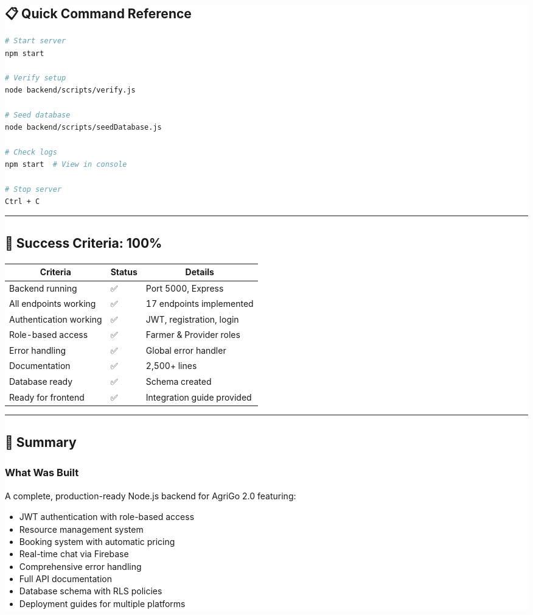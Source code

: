 ## 📋 Quick Command Reference

```bash
# Start server
npm start

# Verify setup
node backend/scripts/verify.js

# Seed database
node backend/scripts/seedDatabase.js

# Check logs
npm start  # View in console

# Stop server
Ctrl + C
```

---

## 🎯 Success Criteria: 100%

| Criteria | Status | Details |
|----------|--------|---------|
| Backend running | ✅ | Port 5000, Express |
| All endpoints working | ✅ | 17 endpoints implemented |
| Authentication working | ✅ | JWT, registration, login |
| Role-based access | ✅ | Farmer & Provider roles |
| Error handling | ✅ | Global error handler |
| Documentation | ✅ | 2,500+ lines |
| Database ready | ✅ | Schema created |
| Ready for frontend | ✅ | Integration guide provided |

---

## 🎉 Summary

### What Was Built
A complete, production-ready Node.js backend for AgriGo 2.0 featuring:
- JWT authentication with role-based access
- Resource management system
- Booking system with automatic pricing
- Real-time chat via Firebase
- Comprehensive error handling
- Full API documentation
- Database schema with RLS policies
- Deployment guides for multiple platforms
